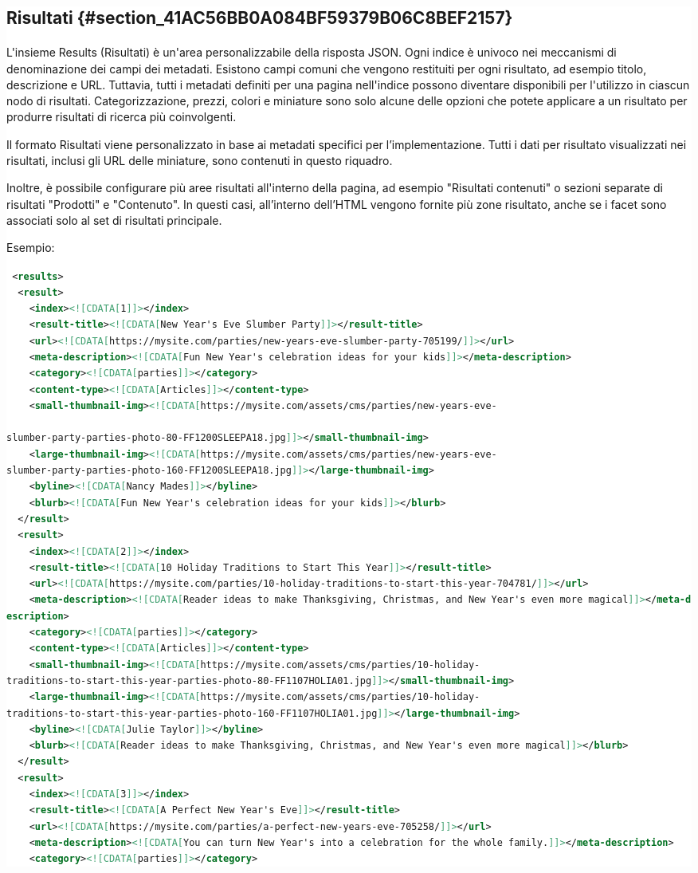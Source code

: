  </tbody> 
</table>

## Risultati {#section_41AC56BB0A084BF59379B06C8BEF2157}

L&#39;insieme Results (Risultati) è un&#39;area personalizzabile della risposta JSON. Ogni indice è univoco nei meccanismi di denominazione dei campi dei metadati. Esistono campi comuni che vengono restituiti per ogni risultato, ad esempio titolo, descrizione e URL. Tuttavia, tutti i metadati definiti per una pagina nell&#39;indice possono diventare disponibili per l&#39;utilizzo in ciascun nodo di risultati. Categorizzazione, prezzi, colori e miniature sono solo alcune delle opzioni che potete applicare a un risultato per produrre risultati di ricerca più coinvolgenti.

Il formato Risultati viene personalizzato in base ai metadati specifici per l’implementazione. Tutti i dati per risultato visualizzati nei risultati, inclusi gli URL delle miniature, sono contenuti in questo riquadro.

Inoltre, è possibile configurare più aree risultati all&#39;interno della pagina, ad esempio &quot;Risultati contenuti&quot; o sezioni separate di risultati &quot;Prodotti&quot; e &quot;Contenuto&quot;. In questi casi, all’interno dell’HTML vengono fornite più zone risultato, anche se i facet sono associati solo al set di risultati principale.

Esempio:

```xml
 <results> 
  <result> 
    <index><![CDATA[1]]></index> 
    <result-title><![CDATA[New Year's Eve Slumber Party]]></result-title> 
    <url><![CDATA[https://mysite.com/parties/new-years-eve-slumber-party-705199/]]></url> 
    <meta-description><![CDATA[Fun New Year's celebration ideas for your kids]]></meta-description> 
    <category><![CDATA[parties]]></category> 
    <content-type><![CDATA[Articles]]></content-type> 
    <small-thumbnail-img><![CDATA[https://mysite.com/assets/cms/parties/new-years-eve-

slumber-party-parties-photo-80-FF1200SLEEPA18.jpg]]></small-thumbnail-img> 
    <large-thumbnail-img><![CDATA[https://mysite.com/assets/cms/parties/new-years-eve- 
slumber-party-parties-photo-160-FF1200SLEEPA18.jpg]]></large-thumbnail-img> 
    <byline><![CDATA[Nancy Mades]]></byline> 
    <blurb><![CDATA[Fun New Year's celebration ideas for your kids]]></blurb> 
  </result>   
  <result> 
    <index><![CDATA[2]]></index> 
    <result-title><![CDATA[10 Holiday Traditions to Start This Year]]></result-title> 
    <url><![CDATA[https://mysite.com/parties/10-holiday-traditions-to-start-this-year-704781/]]></url> 
    <meta-description><![CDATA[Reader ideas to make Thanksgiving, Christmas, and New Year's even more magical]]></meta-description> 
    <category><![CDATA[parties]]></category> 
    <content-type><![CDATA[Articles]]></content-type> 
    <small-thumbnail-img><![CDATA[https://mysite.com/assets/cms/parties/10-holiday- 
traditions-to-start-this-year-parties-photo-80-FF1107HOLIA01.jpg]]></small-thumbnail-img> 
    <large-thumbnail-img><![CDATA[https://mysite.com/assets/cms/parties/10-holiday- 
traditions-to-start-this-year-parties-photo-160-FF1107HOLIA01.jpg]]></large-thumbnail-img> 
    <byline><![CDATA[Julie Taylor]]></byline> 
    <blurb><![CDATA[Reader ideas to make Thanksgiving, Christmas, and New Year's even more magical]]></blurb> 
  </result>   
  <result> 
    <index><![CDATA[3]]></index> 
    <result-title><![CDATA[A Perfect New Year's Eve]]></result-title> 
    <url><![CDATA[https://mysite.com/parties/a-perfect-new-years-eve-705258/]]></url> 
    <meta-description><![CDATA[You can turn New Year's into a celebration for the whole family.]]></meta-description> 
    <category><![CDATA[parties]]></category> 
```